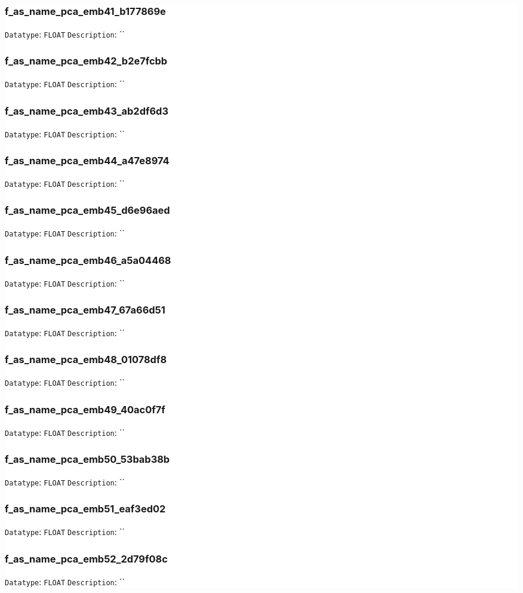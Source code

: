 ### f_as_name_pca_emb41_b177869e
`Datatype`: `FLOAT`
`Description`: ``

### f_as_name_pca_emb42_b2e7fcbb
`Datatype`: `FLOAT`
`Description`: ``

### f_as_name_pca_emb43_ab2df6d3
`Datatype`: `FLOAT`
`Description`: ``

### f_as_name_pca_emb44_a47e8974
`Datatype`: `FLOAT`
`Description`: ``

### f_as_name_pca_emb45_d6e96aed
`Datatype`: `FLOAT`
`Description`: ``

### f_as_name_pca_emb46_a5a04468
`Datatype`: `FLOAT`
`Description`: ``

### f_as_name_pca_emb47_67a66d51
`Datatype`: `FLOAT`
`Description`: ``

### f_as_name_pca_emb48_01078df8
`Datatype`: `FLOAT`
`Description`: ``

### f_as_name_pca_emb49_40ac0f7f
`Datatype`: `FLOAT`
`Description`: ``

### f_as_name_pca_emb50_53bab38b
`Datatype`: `FLOAT`
`Description`: ``

### f_as_name_pca_emb51_eaf3ed02
`Datatype`: `FLOAT`
`Description`: ``

### f_as_name_pca_emb52_2d79f08c
`Datatype`: `FLOAT`
`Description`: ``

